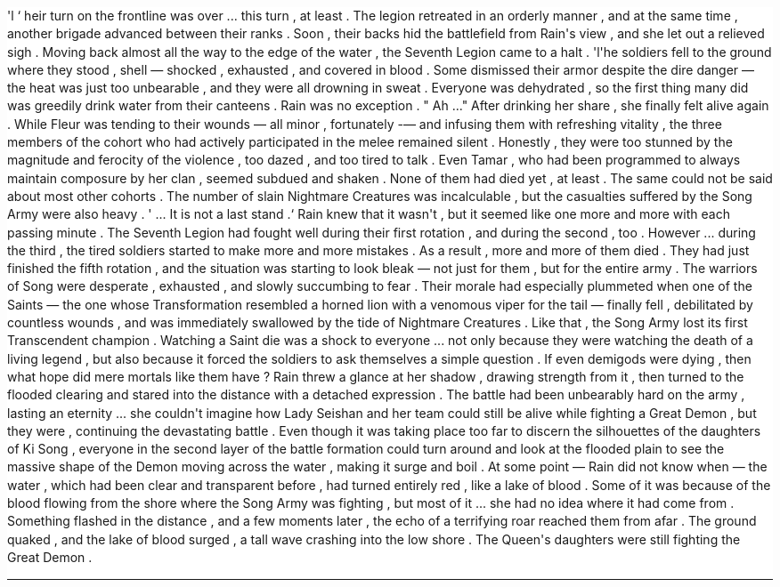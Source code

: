 'l ‘ heir turn on the frontline was over ... this turn , at least .
The legion retreated in an orderly manner , and at the same time , another brigade advanced between their ranks .
Soon , their backs hid the battlefield from Rain's view , and she let out a relieved sigh .
Moving back almost all the way to the edge of the water , the Seventh Legion came to a halt . 'l'he soldiers fell to the ground where they stood , shell — shocked , exhausted , and covered in blood . Some dismissed their armor despite the dire danger — the heat was just too unbearable , and they were all drowning in sweat .
Everyone was dehydrated , so the first thing many did was greedily drink water from their canteens .
Rain was no exception .
" Ah ..."
After drinking her share , she finally felt alive again .
While Fleur was tending to their wounds — all minor , fortunately -— and infusing them with refreshing vitality , the three members of the cohort who had actively participated in the melee remained silent . Honestly , they were too stunned by the magnitude and ferocity of the violence , too dazed , and too tired to talk .
Even Tamar , who had been programmed to always maintain composure by her clan , seemed subdued and shaken .
None of them had died yet , at least . The same could not be said about most other cohorts . The number of slain Nightmare Creatures was incalculable , but the casualties suffered by the Song Army were also heavy .
' ... It is not a last stand .‘
Rain knew that it wasn't , but it seemed like one more and more with each passing minute .
The Seventh Legion had fought well during their first rotation , and during the second , too . However ... during the third , the tired soldiers started to make more and more mistakes . As a result , more and more of them died .
They had just finished the fifth rotation , and the situation was starting to look bleak — not just for them , but for the entire army .
The warriors of Song were desperate , exhausted , and slowly succumbing to fear . Their morale had especially plummeted when one of the Saints — the one whose Transformation resembled a horned lion with a venomous viper for the tail — finally fell , debilitated by countless wounds , and was immediately swallowed by the tide of Nightmare Creatures . Like that , the Song Army lost its first Transcendent champion .
Watching a Saint die was a shock to everyone ... not only because they were watching the death of a living legend , but also because it forced the soldiers to ask themselves a simple question .
If even demigods were dying , then what hope did mere mortals like them have ? Rain threw a glance at her shadow , drawing strength from it , then turned to the flooded clearing and stared into the distance with a detached expression .
The battle had been unbearably hard on the army , lasting an eternity ... she couldn't imagine how Lady Seishan and her team could still be alive while fighting a Great Demon , but they were , continuing the devastating battle .
Even though it was taking place too far to discern the silhouettes of the daughters of Ki Song , everyone in the second layer of the battle formation could turn around and look at the flooded plain to see the massive shape of the Demon moving across the water , making it surge and boil .
At some point — Rain did not know when — the water , which had been clear and transparent before , had turned entirely red , like a lake of blood . Some of it was because of the blood flowing from the shore where the Song Army was fighting , but most of it ... she had no idea where it had come from .
Something flashed in the distance , and a few moments later , the echo of a terrifying roar reached them from afar . The ground quaked , and the lake of blood surged , a tall wave crashing into the low shore .
The Queen's daughters were still fighting the Great Demon .

---